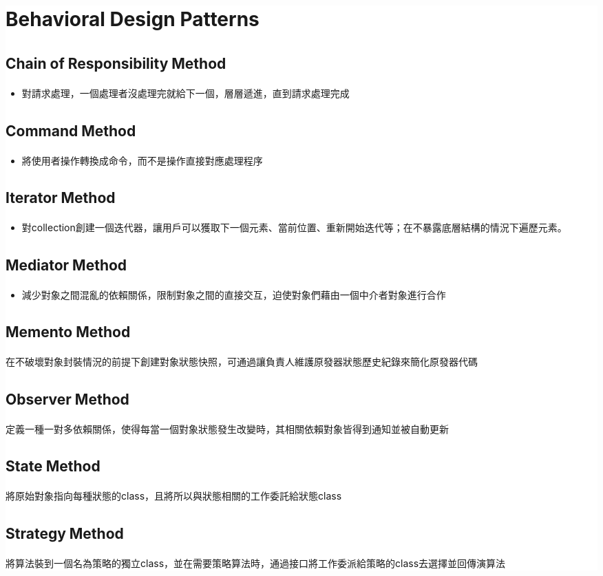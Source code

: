 # Behavioral Design Patterns
## Chain of Responsibility Method 
* 對請求處理，一個處理者沒處理完就給下一個，層層遞進，直到請求處理完成

## Command Method 
* 將使用者操作轉換成命令，而不是操作直接對應處理程序

## Iterator Method 
* 對collection創建一個迭代器，讓用戶可以獲取下一個元素、當前位置、重新開始迭代等；在不暴露底層結構的情況下遍歷元素。

## Mediator Method 
* 減少對象之間混亂的依賴關係，限制對象之間的直接交互，迫使對象們藉由一個中介者對象進行合作

## Memento Method
在不破壞對象封裝情況的前提下創建對象狀態快照，可通過讓負責人維護原發器狀態歷史紀錄來簡化原發器代碼

## Observer Method 
定義一種一對多依賴關係，使得每當一個對象狀態發生改變時，其相關依賴對象皆得到通知並被自動更新

## State Method 
將原始對象指向每種狀態的class，且將所以與狀態相關的工作委託給狀態class

## Strategy Method
將算法裝到一個名為策略的獨立class，並在需要策略算法時，通過接口將工作委派給策略的class去選擇並回傳演算法